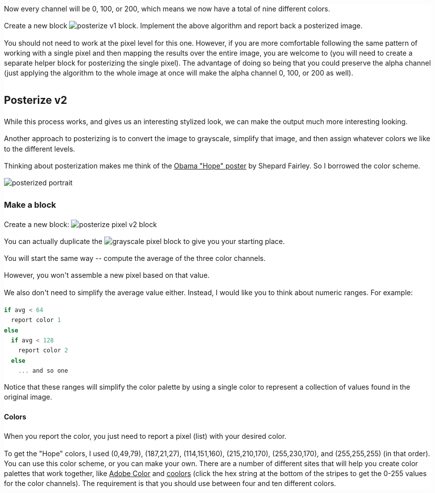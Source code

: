 Now every channel will be 0, 100, or 200, which means we now have a total of nine different colors.

Create a new block ![posterize v1 block](../images/exercises/exercise11/posterize-v1.png#inline). Implement the above algorithm and report back a posterized image.

You should not need to work at the pixel level for this one. However, if you are more comfortable following the same pattern of working with a single pixel and then mapping the results over the entire image, you are welcome to (you will need to create a separate helper block for posterizing the single pixel). The advantage of doing so being that you could preserve the alpha channel (just applying the algorithm to the whole image at once will make the alpha channel 0, 100, or 200 as well).

## Posterize v2

While this process works, and gives us an interesting stylized look, we can make the output much more interesting looking.

Another approach to posterizing is to convert the image to grayscale, simplify that image, and then assign whatever colors we like to the different levels.

Thinking about posterization makes me think of the [Obama "Hope" poster](https://en.wikipedia.org/wiki/Barack_Obama_%22Hope%22_poster) by Shepard Fairley. So I borrowed the color scheme.

![posterized portrait](../images/exercises/exercise11/posterized-portrait.png)

### Make a block

Create a new block: ![posterize pixel v2 block](../images/exercises/exercise11/posterize-pixel-v2.png#inline)

You can actually duplicate the ![grayscale pixel block](../images/exercises/exercise11/grayscale-pixel.png#inline) to give you your starting place.

You will start the same way -- compute the average of the three color channels.

However, you won't assemble a new pixel based on that value.

We also don't need to simplify the average value either. Instead, I would like you to think about numeric ranges. For example:

```javascript
if avg < 64
  report color 1
else
  if avg < 128
    report color 2
  else
    ... and so one
```

Notice that these ranges will simplify the color palette by using a single color to represent a collection of values found in the original image.

#### Colors

When you report the color, you just need to report a pixel (list) with your desired color.

To get the "Hope" colors, I used (0,49,79), (187,21,27), (114,151,160), (215,210,170), (255,230,170), and (255,255,255) (in that order). You can use this color scheme, or you can make your own. There are a number of different sites that will help you create color palettes that work together, like [Adobe Color](https://color.adobe.com/create/color-wheel) and [coolors](https://coolors.co) (click the hex string at the bottom of the stripes to get the 0-255 values for the color channels). The requirement is that you should use between four and ten different colors.
